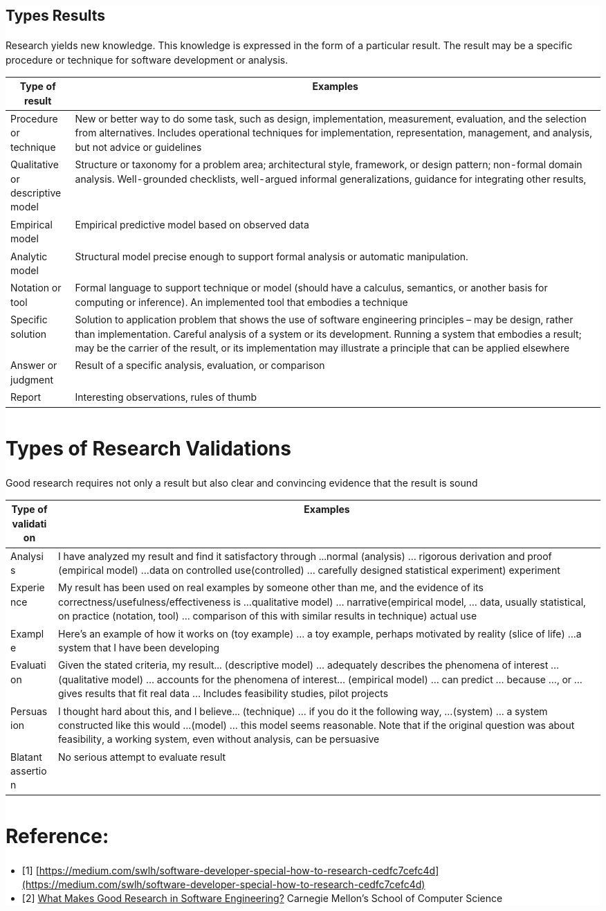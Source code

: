 ## Types Results
Research yields new knowledge. This knowledge is expressed in the form of a particular result. The result may be a specific procedure or technique for software development or analysis. 

| Type of result | Examples |
|--|--|
|Procedure or technique | New or better way to do some task, such as design, implementation, measurement, evaluation, and the selection from alternatives. Includes operational techniques for implementation, representation, management, and analysis, but not advice or guidelines|
| Qualitative or descriptive model | Structure or taxonomy for a problem area; architectural style, framework, or design pattern; non-formal domain analysis. Well-grounded checklists, well-argued informal generalizations, guidance for integrating other results,
| Empirical model | Empirical predictive model based on observed data|
| Analytic model | Structural model precise enough to support formal analysis or automatic manipulation.
| Notation or tool | Formal language to support technique or model (should have a calculus, semantics, or another basis for computing or inference). An implemented tool that embodies a technique|
| Specific solution | Solution to application problem that shows the use of software engineering principles – may be design, rather than implementation. Careful analysis of a system or its development. Running a system that embodies a result; may be the carrier of the result, or its implementation may illustrate a principle that can be applied elsewhere
| Answer or judgment| Result of a specific analysis, evaluation, or comparison|
| Report | Interesting observations, rules of thumb| 

# Types of Research Validations
Good research requires not only a result but also clear and convincing evidence that
the result is sound

| Type of validation | Examples|
|-|-|
|Analysis| I have analyzed my result and find it satisfactory through ...normal (analysis) … rigorous derivation and proof (empirical model) …data on controlled use(controlled) … carefully designed statistical experiment) experiment|
| Experience|  My result has been used on real examples by someone other than me, and the evidence of its correctness/usefulness/effectiveness is …qualitative model) … narrative(empirical model, … data, usually statistical, on practice (notation, tool) … comparison of this with similar results in technique) actual use |
| Example | Here’s an example of how it works on (toy example) … a toy example, perhaps motivated by reality (slice of life) …a system that I have been developing |
| Evaluation| Given the stated criteria, my result... (descriptive model) … adequately describes the phenomena of interest … (qualitative model) … accounts for the phenomena of interest… (empirical model) … can predict … because …,  or … gives results that fit real data … Includes feasibility studies, pilot projects |
|Persuasion| I thought hard about this, and I believe... (technique) … if you do it the following way, …(system) … a system constructed like this would …(model) … this model seems reasonable. Note that if the original question was about feasibility, a working system, even without analysis, can be persuasive |
| Blatant assertion| No serious attempt to evaluate result |

# Reference:
* [1] [https://medium.com/swlh/software-developer-special-how-to-research-cedfc7cefc4d](https://medium.com/swlh/software-developer-special-how-to-research-cedfc7cefc4d)
* [2]  [What Makes Good Research in Software Engineering?](https://www.cs.cmu.edu/~Compose/ftp/shaw-fin-etaps.pdf) Carnegie Mellon’s School of Computer Science